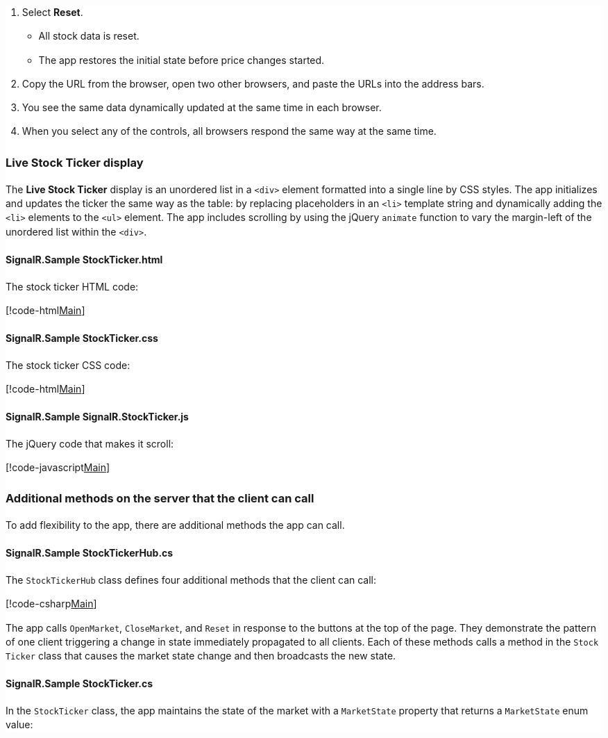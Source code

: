 1. Select **Reset**.

    * All stock data is reset.

    * The app restores the initial state before price changes started.

1. Copy the URL from the browser, open two other browsers, and paste the URLs into the address bars.

1. You see the same data dynamically updated at the same time in each browser.

1. When you select any of the controls, all browsers respond the same way at the same time.

### Live Stock Ticker display

The **Live Stock Ticker** display is an unordered list in a `<div>` element formatted into a single line by CSS styles. The app initializes and updates the ticker the same way as the table: by replacing placeholders in an `<li>` template string and dynamically adding the `<li>` elements to the `<ul>` element. The app includes  scrolling by using the jQuery `animate` function to vary the margin-left of the unordered list within the `<div>`.

#### SignalR.Sample StockTicker.html

The stock ticker HTML code:

[!code-html[Main](tutorial-server-broadcast-with-signalr/samples/sample20.html)]

#### SignalR.Sample StockTicker.css

The stock ticker CSS code:

[!code-html[Main](tutorial-server-broadcast-with-signalr/samples/sample21.html)]

#### SignalR.Sample SignalR.StockTicker.js

The jQuery code that makes it scroll:

[!code-javascript[Main](tutorial-server-broadcast-with-signalr/samples/sample22.js)]

### Additional methods on the server that the client can call

To add flexibility to the app, there are additional methods the app can call.

#### SignalR.Sample StockTickerHub.cs

The `StockTickerHub` class defines four additional methods that the client can call:

[!code-csharp[Main](tutorial-server-broadcast-with-signalr/samples/sample23.cs)]

The app calls `OpenMarket`, `CloseMarket`, and `Reset` in response to the buttons at the top of the page. They demonstrate the pattern of one client triggering a change in state immediately propagated to all clients. Each of these methods calls a method in the `StockTicker` class that causes the market state change and then broadcasts the new state.

#### SignalR.Sample StockTicker.cs

In the `StockTicker` class, the app maintains the state of the market with a `MarketState` property that returns a `MarketState` enum value:

